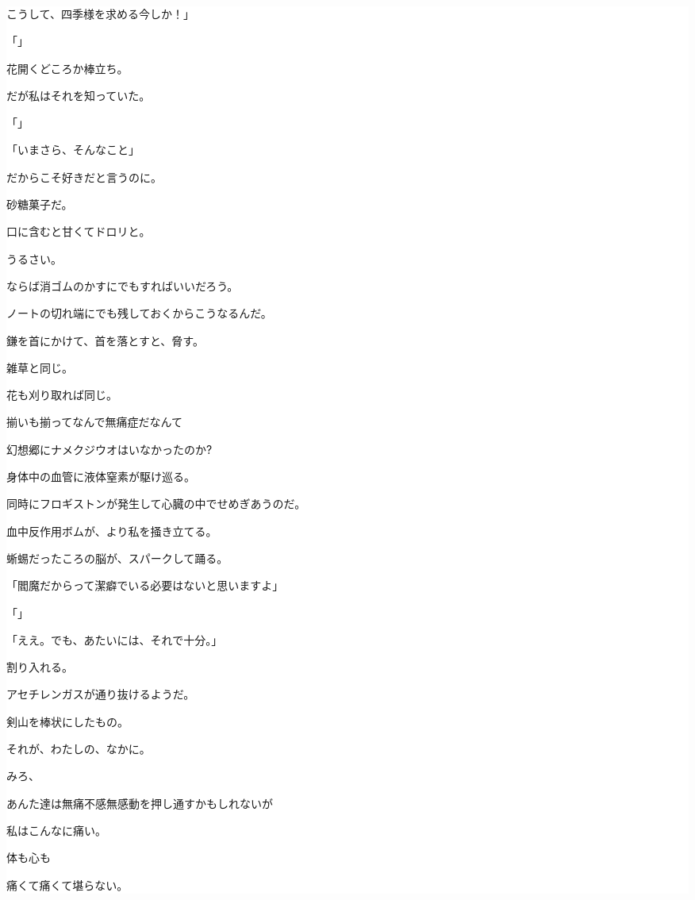 こうして、四季様を求める今しか！」

「」

花開くどころか棒立ち。

だが私はそれを知っていた。

「」

「いまさら、そんなこと」

だからこそ好きだと言うのに。

砂糖菓子だ。

口に含むと甘くてドロリと。

うるさい。

ならば消ゴムのかすにでもすればいいだろう。

ノートの切れ端にでも残しておくからこうなるんだ。

鎌を首にかけて、首を落とすと、脅す。

雑草と同じ。

花も刈り取れば同じ。

揃いも揃ってなんで無痛症だなんて

幻想郷にナメクジウオはいなかったのか?

身体中の血管に液体窒素が駆け巡る。

同時にフロギストンが発生して心臓の中でせめぎあうのだ。

血中反作用ボムが、より私を掻き立てる。

蜥蜴だったころの脳が、スパークして踊る。

「閻魔だからって潔癖でいる必要はないと思いますよ」

「」

「ええ。でも、あたいには、それで十分。」

割り入れる。

アセチレンガスが通り抜けるようだ。

剣山を棒状にしたもの。

それが、わたしの、なかに。

みろ、

あんた達は無痛不感無感動を押し通すかもしれないが

私はこんなに痛い。

体も心も

痛くて痛くて堪らない。
